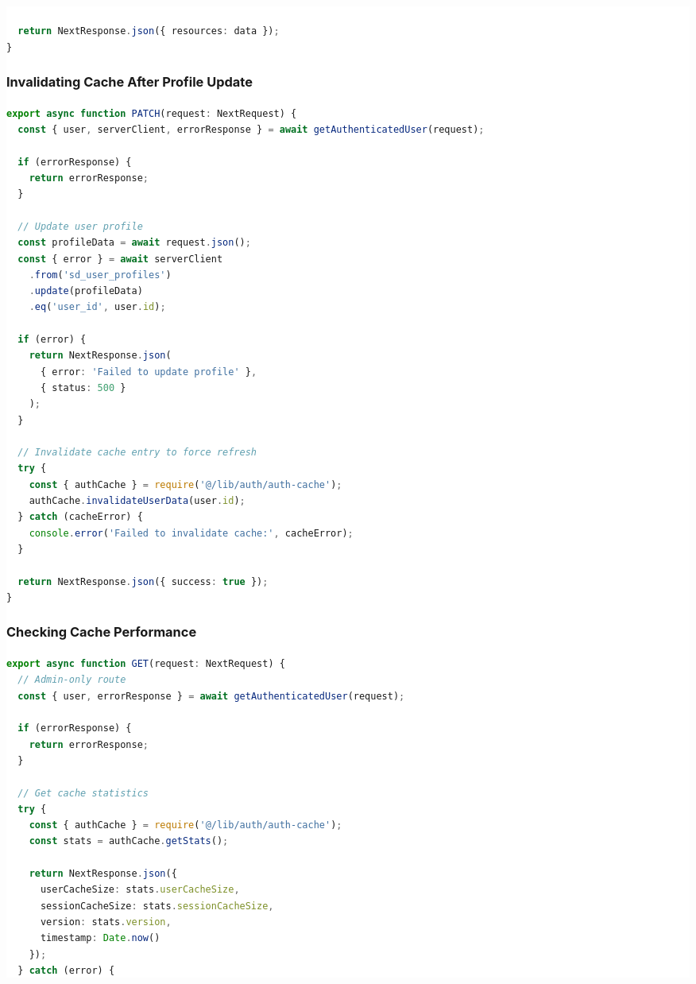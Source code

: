 ```typescript
  
  return NextResponse.json({ resources: data });
}
```

### Invalidating Cache After Profile Update

```typescript
export async function PATCH(request: NextRequest) {
  const { user, serverClient, errorResponse } = await getAuthenticatedUser(request);
  
  if (errorResponse) {
    return errorResponse;
  }
  
  // Update user profile
  const profileData = await request.json();
  const { error } = await serverClient
    .from('sd_user_profiles')
    .update(profileData)
    .eq('user_id', user.id);
    
  if (error) {
    return NextResponse.json(
      { error: 'Failed to update profile' },
      { status: 500 }
    );
  }
  
  // Invalidate cache entry to force refresh
  try {
    const { authCache } = require('@/lib/auth/auth-cache');
    authCache.invalidateUserData(user.id);
  } catch (cacheError) {
    console.error('Failed to invalidate cache:', cacheError);
  }
  
  return NextResponse.json({ success: true });
}
```

### Checking Cache Performance

```typescript
export async function GET(request: NextRequest) {
  // Admin-only route
  const { user, errorResponse } = await getAuthenticatedUser(request);
  
  if (errorResponse) {
    return errorResponse;
  }
  
  // Get cache statistics
  try {
    const { authCache } = require('@/lib/auth/auth-cache');
    const stats = authCache.getStats();
    
    return NextResponse.json({
      userCacheSize: stats.userCacheSize,
      sessionCacheSize: stats.sessionCacheSize,
      version: stats.version,
      timestamp: Date.now()
    });
  } catch (error) {
```